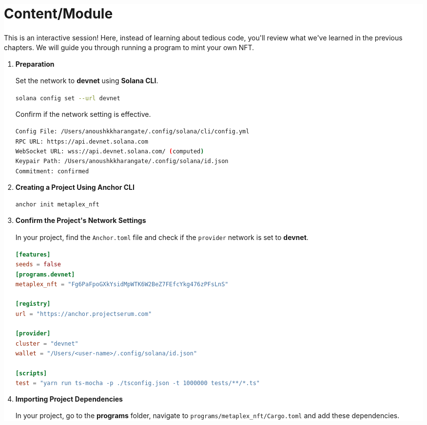 # Content/Module

This is an interactive session! Here, instead of learning about tedious code, you'll review what we've learned in the previous chapters. We will guide you through running a program to mint your own NFT.

1. **Preparation**
    
    Set the network to **devnet** using **Solana CLI**.
    
    ```bash
    solana config set --url devnet
    ```
    
    Confirm if the network setting is effective.
    
    ```bash
    Config File: /Users/anoushkkharangate/.config/solana/cli/config.yml
    RPC URL: https://api.devnet.solana.com
    WebSocket URL: wss://api.devnet.solana.com/ (computed)
    Keypair Path: /Users/anoushkkharangate/.config/solana/id.json
    Commitment: confirmed
    ```
    
2. **Creating a Project Using Anchor CLI**
    
    ```rust
    anchor init metaplex_nft
    ```
    
3. **Confirm the Project's Network Settings**
    
    In your project, find the `Anchor.toml` file and check if the `provider` network is set to **devnet**.
    
    ```toml
    [features]
    seeds = false
    [programs.devnet]
    metaplex_nft = "Fg6PaFpoGXkYsidMpWTK6W2BeZ7FEfcYkg476zPFsLnS"
    
    [registry]
    url = "https://anchor.projectserum.com"
    
    [provider]
    cluster = "devnet"
    wallet = "/Users/<user-name>/.config/solana/id.json"
    
    [scripts]
    test = "yarn run ts-mocha -p ./tsconfig.json -t 1000000 tests/**/*.ts"
    ```
    
4. **Importing Project Dependencies**
    
    In your project, go to the **programs** folder, navigate to `programs/metaplex_nft/Cargo.toml` and add these dependencies.
    